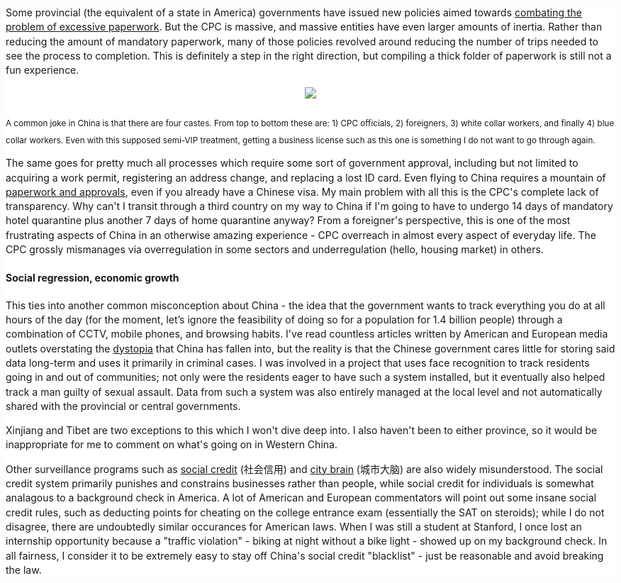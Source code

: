 Some provincial (the equivalent of a state in America) governments have issued new policies aimed towards [combating the problem of excessive paperwork](https://www.scmp.com/news/china/article/3040282/china-hopes-cut-work-permit-red-tape-foreigners-part-plan-boost-yangtze). But the CPC is massive, and massive entities have even larger amounts of inertia. Rather than reducing the amount of mandatory paperwork, many of those policies revolved around reducing the number of trips needed to see the process to completion. This is definitely a step in the right direction, but compiling a thick folder of paperwork is still not a fun experience.

<div align="center">
  <img src="/img/chinese-business-license-sample.jpg">
</div>
<p><sub>A common joke in China is that there are four castes. From top to bottom these are: 1) CPC officials, 2) foreigners, 3) white collar workers, and finally 4) blue collar workers. Even with this supposed semi-VIP treatment, getting a business license such as this one is something I do not want to go through again.</sub></p>

The same goes for pretty much all processes which require some sort of government approval, including but not limited to acquiring a work permit, registering an address change, and replacing a lost ID card. Even flying to China requires a mountain of [paperwork and approvals](http://www.chinaconsulatesf.org/eng/zytz/202201/t20220109_10480334.htm), even if you already have a Chinese visa. My main problem with all this is the CPC's complete lack of transparency. Why can't I transit through a third country on my way to China if I'm going to have to undergo 14 days of mandatory hotel quarantine plus another 7 days of home quarantine anyway? From a foreigner's perspective, this is one of the most frustrating aspects of China in an otherwise amazing experience - CPC overreach in almost every aspect of everyday life. The CPC grossly mismanages via overregulation in some sectors and underregulation (hello, housing market) in others.

#### Social regression, economic growth

This ties into another common misconception about China - the idea that the government wants to track everything you do at all hours of the day (for the moment, let’s ignore the feasibility of doing so for a population for 1.4 billion people) through a combination of CCTV, mobile phones, and browsing habits. I've read countless articles written by American and European media outlets overstating the [dystopia](https://en.wikipedia.org/wiki/Mass_surveillance_in_China) that China has fallen into, but the reality is that the Chinese government cares little for storing said data long-term and uses it primarily in criminal cases. I was involved in a project that uses face recognition to track residents going in and out of communities; not only were the residents eager to have such a system installed, but it eventually also helped track a man guilty of sexual assault. Data from such a system was also entirely managed at the local level and not automatically shared with the provincial or central governments.

Xinjiang and Tibet are two exceptions to this which I won't dive deep into. I also haven't been to either province, so it would be inappropriate for me to comment on what's going on in Western China.

Other surveillance programs such as [social credit](https://thediplomat.com/2021/07/chinas-social-credit-system-fact-vs-fiction/) (社会信用) and [city brain](https://sg.news.yahoo.com/across-china-ai-city-brains-103306517.html) (城市大脑) are also widely misunderstood. The social credit system primarily punishes and constrains businesses rather than people, while social credit for individuals is somewhat analagous to a background check in America. A lot of American and European commentators will point out some insane social credit rules, such as deducting points for cheating on the college entrance exam (essentially the SAT on steroids); while I do not disagree, there are undoubtedly similar occurances for American laws. When I was still a student at Stanford, I once lost an internship opportunity because a "traffic violation" - biking at night without a bike light - showed up on my background check. In all fairness, I consider it to be extremely easy to stay off China's social credit "blacklist" - just be reasonable and avoid breaking the law.
